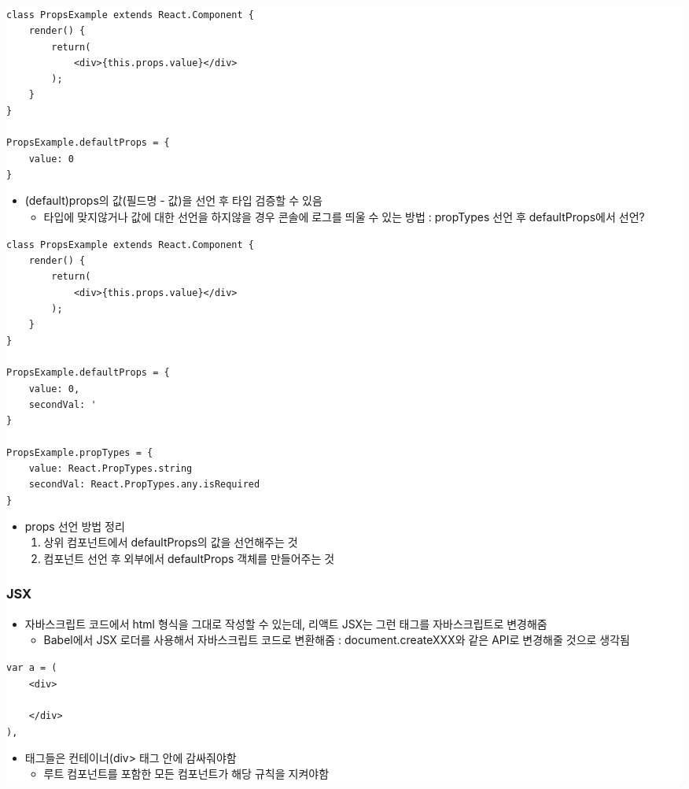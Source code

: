 ~~~
class PropsExample extends React.Component {
    render() {
        return(
            <div>{this.props.value}</div>
        );
    }
}

PropsExample.defaultProps = {
    value: 0
}
~~~

* (default)props의 값(필드명 - 값)을 선언 후 타입 검증할 수 있음
  * 타입에 맞지않거나 값에 대한 선언을 하지않을 경우 콘솔에 로그를 띄울 수 있는 방법 : propTypes 선언 후 defaultProps에서 선언?

~~~
class PropsExample extends React.Component {
    render() {
        return(
            <div>{this.props.value}</div>
        );
    }
}

PropsExample.defaultProps = {
    value: 0,
    secondVal: '
}

PropsExample.propTypes = {
    value: React.PropTypes.string
    secondVal: React.PropTypes.any.isRequired    
}
~~~

* props 선언 방법 정리 
  1. 상위 컴포넌트에서 defaultProps의 값을 선언해주는 것
  2. 컴포넌트 선언 후 외부에서 defaultProps 객체를 만들어주는 것
  
### JSX
* 자바스크립트 코드에서 html 형식을 그대로 작성할 수 있는데, 리액트 JSX는 그런 태그를 자바스크립트로 변경해줌
  * Babel에서 JSX 로더를 사용해서 자바스크립트 코드로 변환해줌 : document.createXXX와 같은 API로 변경해줄 것으로 생각됨
  
~~~
var a = (
	<div>
	
	</div>
),
~~~
  
* 태그들은 컨테이너(div> 태그 안에 감싸줘야함
  * 루트 컴포넌트를 포함한 모든 컴포넌트가 해당 규칙을 지켜야함
  